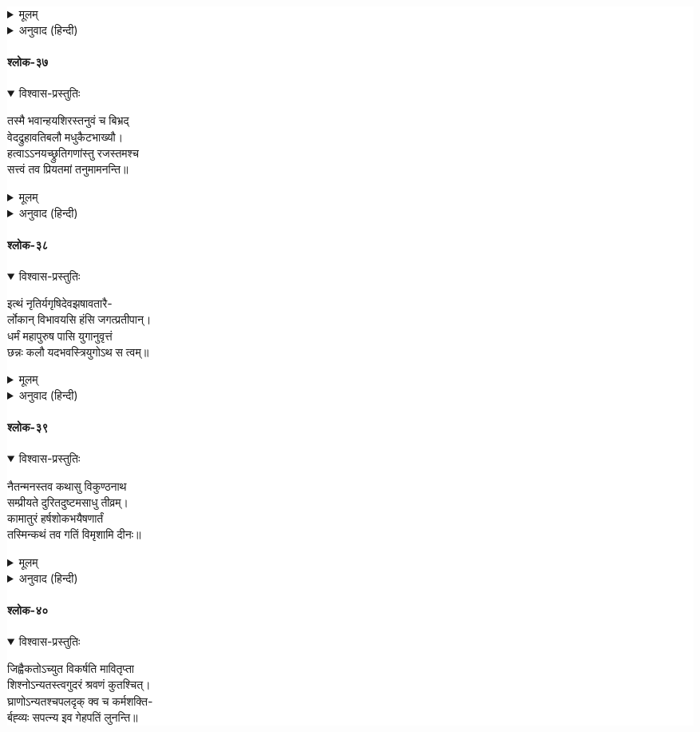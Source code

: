 <details><summary>मूलम्</summary></details>

<details><summary>अनुवाद (हिन्दी)</summary></details>

#### श्लोक-३७


<details open><summary>विश्वास-प्रस्तुतिः</summary>

तस्मै भवान्हयशिरस्तनुवं च बिभ्रद्  
वेदद्रुहावतिबलौ मधुकैटभाख्यौ।  
हत्वाऽऽनयच्छ्रुतिगणांस्तु रजस्तमश्च  
सत्त्वं तव प्रियतमां तनुमामनन्ति॥
</details>

<details><summary>मूलम्</summary></details>

<details><summary>अनुवाद (हिन्दी)</summary></details>

#### श्लोक-३८


<details open><summary>विश्वास-प्रस्तुतिः</summary>

इत्थं नृतिर्यगृषिदेवझषावतारै-  
र्लोकान् विभावयसि हंसि जगत्प्रतीपान्।  
धर्मं महापुरुष पासि युगानुवृत्तं  
छन्नः कलौ यदभवस्त्रियुगोऽथ स त्वम्॥
</details>

<details><summary>मूलम्</summary></details>

<details><summary>अनुवाद (हिन्दी)</summary></details>

#### श्लोक-३९


<details open><summary>विश्वास-प्रस्तुतिः</summary>

नैतन्मनस्तव कथासु विकुण्ठनाथ  
सम्प्रीयते दुरितदुष्टमसाधु तीव्रम्।  
कामातुरं हर्षशोकभयैषणार्तं  
तस्मिन्कथं तव गतिं विमृशामि दीनः॥
</details>

<details><summary>मूलम्</summary></details>

<details><summary>अनुवाद (हिन्दी)</summary></details>

#### श्लोक-४०


<details open><summary>विश्वास-प्रस्तुतिः</summary>

जिह्वैकतोऽच्युत विकर्षति मावितृप्ता  
शिश्नोऽन्यतस्त्वगुदरं श्रवणं कुतश्चित्।  
घ्राणोऽन्यतश्चपलदृक् क्व च कर्मशक्ति-  
र्बह्व्यः सपत्न्य इव गेहपतिं लुनन्ति॥
</details>
